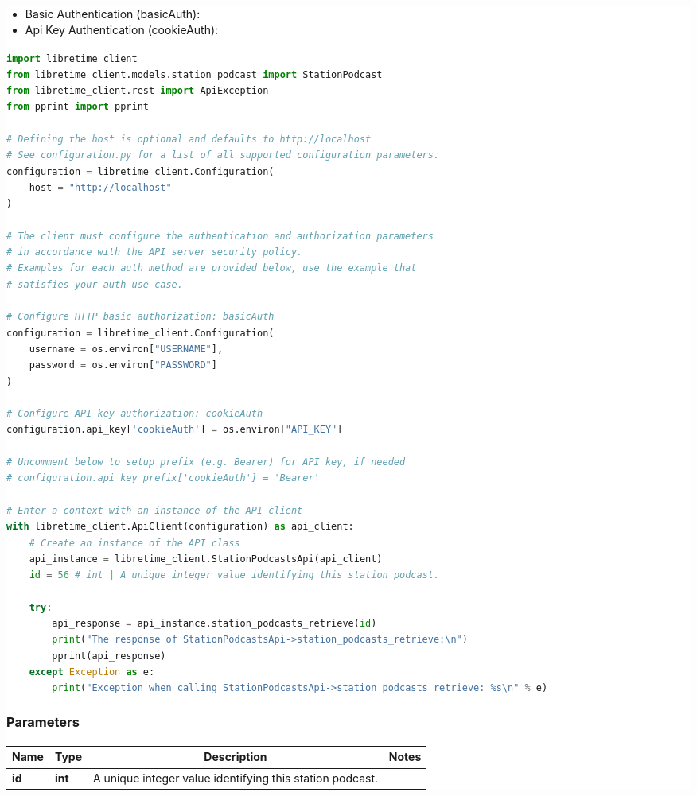 * Basic Authentication (basicAuth):
* Api Key Authentication (cookieAuth):

```python
import libretime_client
from libretime_client.models.station_podcast import StationPodcast
from libretime_client.rest import ApiException
from pprint import pprint

# Defining the host is optional and defaults to http://localhost
# See configuration.py for a list of all supported configuration parameters.
configuration = libretime_client.Configuration(
    host = "http://localhost"
)

# The client must configure the authentication and authorization parameters
# in accordance with the API server security policy.
# Examples for each auth method are provided below, use the example that
# satisfies your auth use case.

# Configure HTTP basic authorization: basicAuth
configuration = libretime_client.Configuration(
    username = os.environ["USERNAME"],
    password = os.environ["PASSWORD"]
)

# Configure API key authorization: cookieAuth
configuration.api_key['cookieAuth'] = os.environ["API_KEY"]

# Uncomment below to setup prefix (e.g. Bearer) for API key, if needed
# configuration.api_key_prefix['cookieAuth'] = 'Bearer'

# Enter a context with an instance of the API client
with libretime_client.ApiClient(configuration) as api_client:
    # Create an instance of the API class
    api_instance = libretime_client.StationPodcastsApi(api_client)
    id = 56 # int | A unique integer value identifying this station podcast.

    try:
        api_response = api_instance.station_podcasts_retrieve(id)
        print("The response of StationPodcastsApi->station_podcasts_retrieve:\n")
        pprint(api_response)
    except Exception as e:
        print("Exception when calling StationPodcastsApi->station_podcasts_retrieve: %s\n" % e)
```



### Parameters


Name | Type | Description  | Notes
------------- | ------------- | ------------- | -------------
 **id** | **int**| A unique integer value identifying this station podcast. | 
